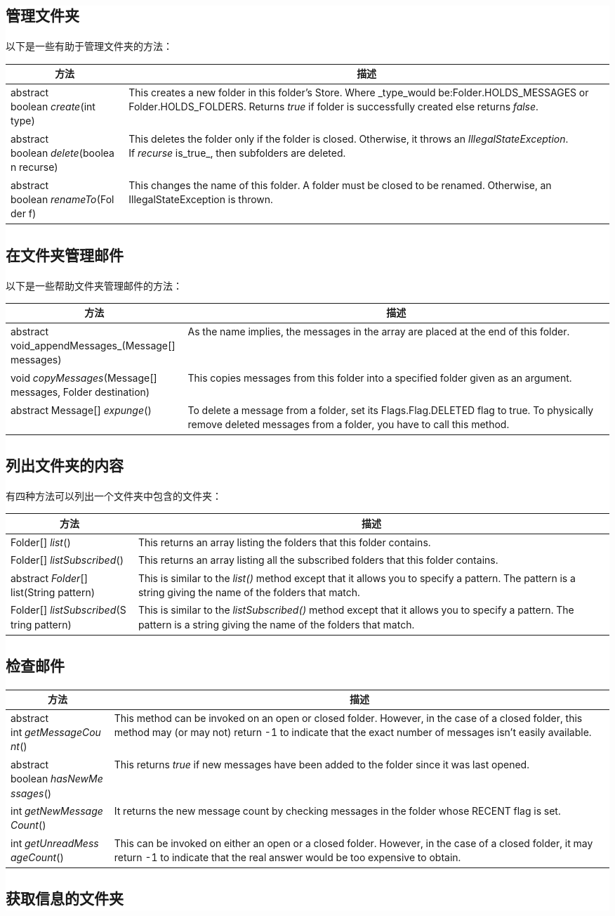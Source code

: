 ## 管理文件夹

以下是一些有助于管理文件夹的方法：

| 方法 | 描述 |
| --- | --- |
| abstract boolean _create_(int type) | This creates a new folder in this folder’s Store. Where _type_would be:Folder.HOLDS_MESSAGES or Folder.HOLDS_FOLDERS. Returns _true_ if folder is successfully created else returns _false_. |
| abstract boolean _delete_(boolean recurse) | This deletes the folder only if the folder is closed. Otherwise, it throws an _IllegalStateException_. If _recurse_ is_true_, then subfolders are deleted. |
| abstract boolean _renameTo_(Folder f) | This changes the name of this folder. A folder must be closed to be renamed. Otherwise, an IllegalStateException is thrown. |

## 在文件夹管理邮件

以下是一些帮助文件夹管理邮件的方法：

| 方法 | 描述 |
| --- | --- |
| abstract void_appendMessages_(Message[] messages) | As the name implies, the messages in the array are placed at the end of this folder. |
| void _copyMessages_(Message[] messages, Folder destination) | This copies messages from this folder into a specified folder given as an argument. |
| abstract Message[] _expunge_() | To delete a message from a folder, set its Flags.Flag.DELETED flag to true. To physically remove deleted messages from a folder, you have to call this method. |

## 列出文件夹的内容

有四种方法可以列出一个文件夹中包含的文件夹：

| 方法 | 描述 |
| --- | --- |
| Folder[] _list_() | This returns an array listing the folders that this folder contains. |
| Folder[] _listSubscribed_() | This returns an array listing all the subscribed folders that this folder contains. |
| abstract _Folder_[] list(String pattern) | This is similar to the _list()_ method except that it allows you to specify a pattern. The pattern is a string giving the name of the folders that match. |
| Folder[] _listSubscribed_(String pattern) | This is similar to the _listSubscribed()_ method except that it allows you to specify a pattern. The pattern is a string giving the name of the folders that match. |

## 检查邮件

| 方法 | 描述 |
| --- | --- |
| abstract int _getMessageCount_() | This method can be invoked on an open or closed folder. However, in the case of a closed folder, this method may (or may not) return -1 to indicate that the exact number of messages isn’t easily available. |
| abstract boolean _hasNewMessages_() | This returns _true_ if new messages have been added to the folder since it was last opened. |
| int _getNewMessageCount_() | It returns the new message count by checking messages in the folder whose RECENT flag is set. |
| int _getUnreadMessageCount_() | This can be invoked on either an open or a closed folder. However, in the case of a closed folder, it may return -1 to indicate that the real answer would be too expensive to obtain. |

## 获取信息的文件夹

